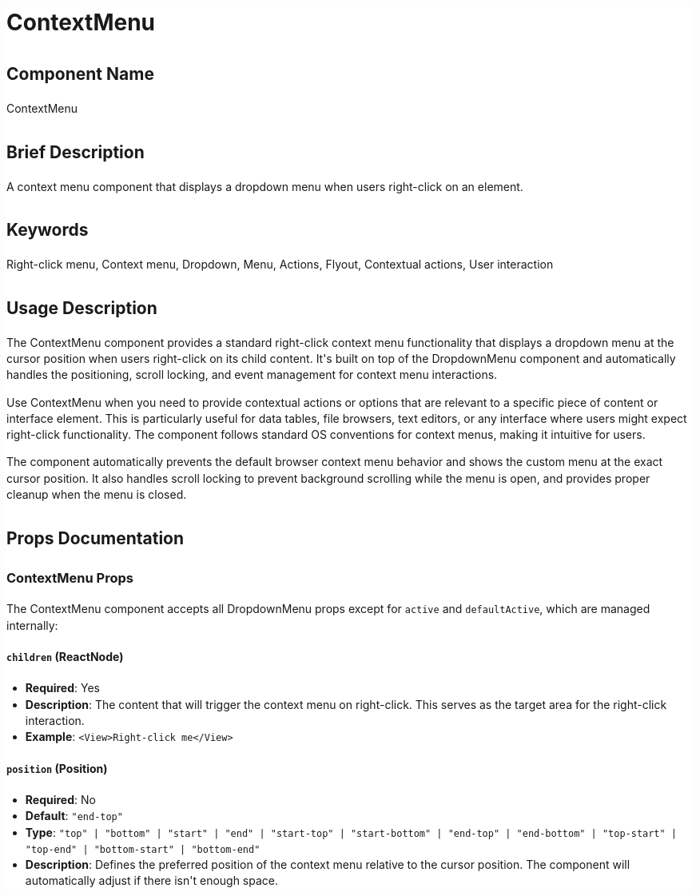 # ContextMenu

## Component Name
ContextMenu

## Brief Description
A context menu component that displays a dropdown menu when users right-click on an element.

## Keywords
Right-click menu, Context menu, Dropdown, Menu, Actions, Flyout, Contextual actions, User interaction

## Usage Description

The ContextMenu component provides a standard right-click context menu functionality that displays a dropdown menu at the cursor position when users right-click on its child content. It's built on top of the DropdownMenu component and automatically handles the positioning, scroll locking, and event management for context menu interactions.

Use ContextMenu when you need to provide contextual actions or options that are relevant to a specific piece of content or interface element. This is particularly useful for data tables, file browsers, text editors, or any interface where users might expect right-click functionality. The component follows standard OS conventions for context menus, making it intuitive for users.

The component automatically prevents the default browser context menu behavior and shows the custom menu at the exact cursor position. It also handles scroll locking to prevent background scrolling while the menu is open, and provides proper cleanup when the menu is closed.

## Props Documentation

### ContextMenu Props

The ContextMenu component accepts all DropdownMenu props except for `active` and `defaultActive`, which are managed internally:

#### `children` (ReactNode)
- **Required**: Yes
- **Description**: The content that will trigger the context menu on right-click. This serves as the target area for the right-click interaction.
- **Example**: `<View>Right-click me</View>`

#### `position` (Position)
- **Required**: No
- **Default**: `"end-top"`
- **Type**: `"top" | "bottom" | "start" | "end" | "start-top" | "start-bottom" | "end-top" | "end-bottom" | "top-start" | "top-end" | "bottom-start" | "bottom-end"`
- **Description**: Defines the preferred position of the context menu relative to the cursor position. The component will automatically adjust if there isn't enough space.
